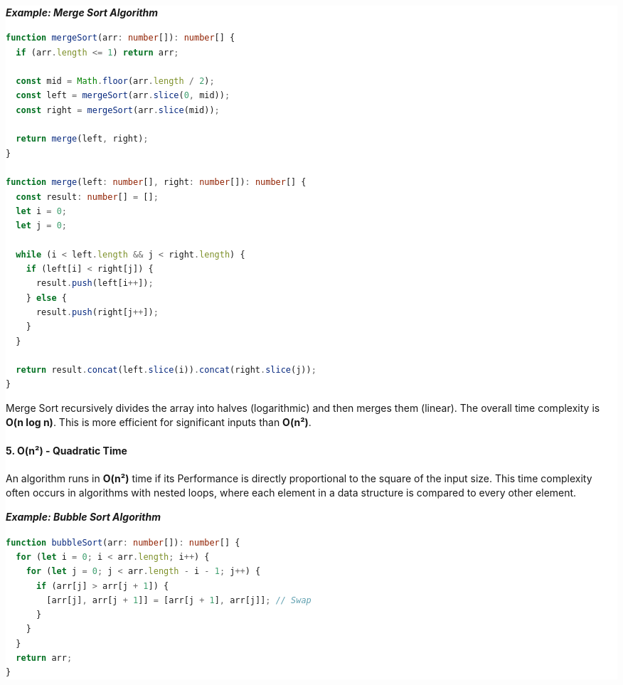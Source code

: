 **_Example: Merge Sort Algorithm_**

```typescript
function mergeSort(arr: number[]): number[] {
  if (arr.length <= 1) return arr;

  const mid = Math.floor(arr.length / 2);
  const left = mergeSort(arr.slice(0, mid));
  const right = mergeSort(arr.slice(mid));

  return merge(left, right);
}

function merge(left: number[], right: number[]): number[] {
  const result: number[] = [];
  let i = 0;
  let j = 0;

  while (i < left.length && j < right.length) {
    if (left[i] < right[j]) {
      result.push(left[i++]);
    } else {
      result.push(right[j++]);
    }
  }

  return result.concat(left.slice(i)).concat(right.slice(j));
}
```

Merge Sort recursively divides the array into halves (logarithmic) and then merges them (linear). The overall time complexity is **O(n log n)**. This is more efficient for significant inputs than **O(n²)**.

#### **5. O(n²) - Quadratic Time**

An algorithm runs in **O(n²)** time if its Performance is directly proportional to the square of the input size. This time complexity often occurs in algorithms with nested loops, where each element in a data structure is compared to every other element.

**_Example: Bubble Sort Algorithm_**

```typescript
function bubbleSort(arr: number[]): number[] {
  for (let i = 0; i < arr.length; i++) {
    for (let j = 0; j < arr.length - i - 1; j++) {
      if (arr[j] > arr[j + 1]) {
        [arr[j], arr[j + 1]] = [arr[j + 1], arr[j]]; // Swap
      }
    }
  }
  return arr;
}
```
